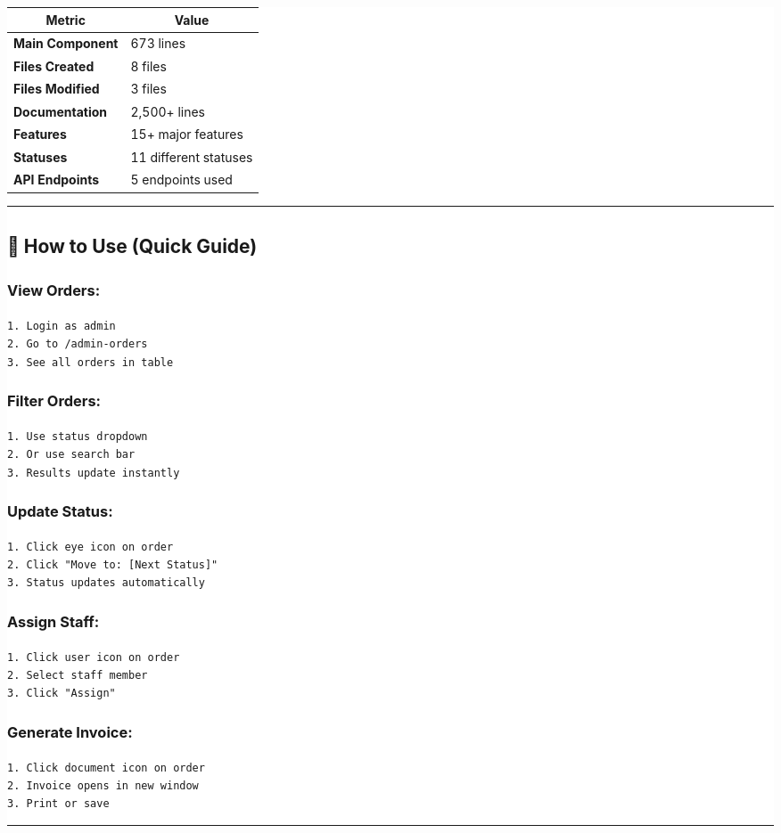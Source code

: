 | Metric | Value |
|--------|-------|
| **Main Component** | 673 lines |
| **Files Created** | 8 files |
| **Files Modified** | 3 files |
| **Documentation** | 2,500+ lines |
| **Features** | 15+ major features |
| **Statuses** | 11 different statuses |
| **API Endpoints** | 5 endpoints used |

---

## 🎯 How to Use (Quick Guide)

### View Orders:
```
1. Login as admin
2. Go to /admin-orders
3. See all orders in table
```

### Filter Orders:
```
1. Use status dropdown
2. Or use search bar
3. Results update instantly
```

### Update Status:
```
1. Click eye icon on order
2. Click "Move to: [Next Status]"
3. Status updates automatically
```

### Assign Staff:
```
1. Click user icon on order
2. Select staff member
3. Click "Assign"
```

### Generate Invoice:
```
1. Click document icon on order
2. Invoice opens in new window
3. Print or save
```

---